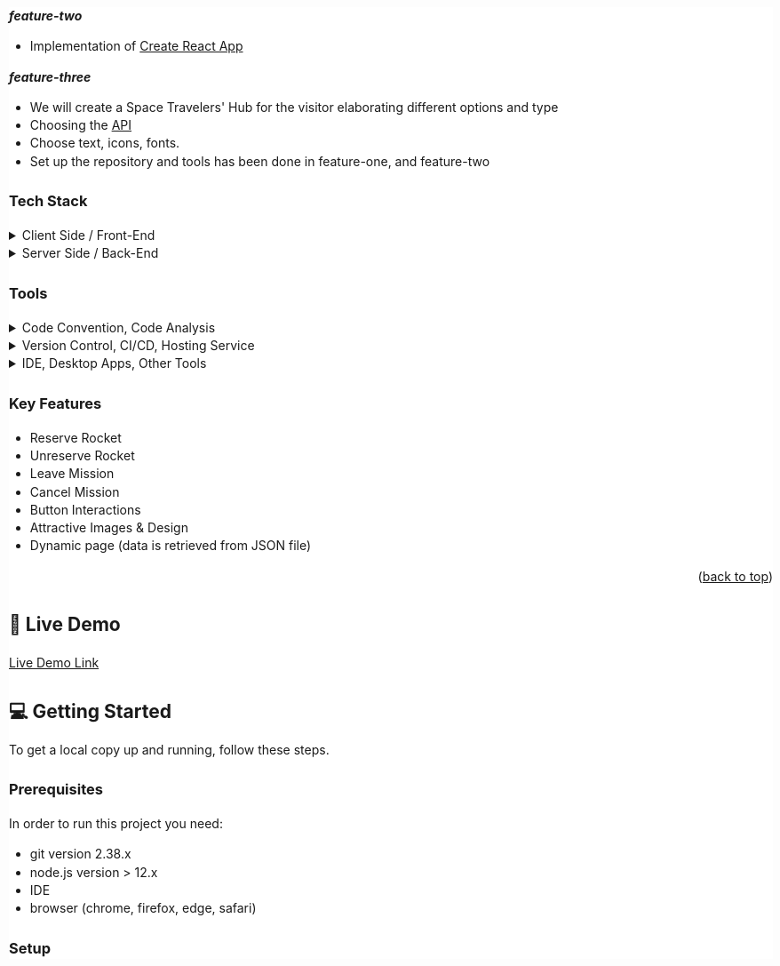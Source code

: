 **_feature-two_**

- Implementation of <a href="https://create-react-app.dev/docs/getting-started">Create React App</a>

**_feature-three_**

- We will create a Space Travelers' Hub for the visitor elaborating different options and type
- Choosing the <a href="https://api.spacexdata.com/v4/rockets">API</a>
- Choose text, icons, fonts.
- Set up the repository and tools has been done in feature-one, and feature-two

### Tech Stack <a name="tech-stack"></a>

<details><summary>Client Side / Front-End</summary></details>

<details><summary>Server Side / Back-End</summary></details>

### Tools <a name="tools"></a>

  <details><summary>Code Convention, Code Analysis</summary></details>
  <details><summary>Version Control, CI/CD, Hosting Service</summary></details>
  <details><summary>IDE, Desktop Apps, Other Tools</summary></details>

### Key Features <a name="key-features"></a>

- Reserve Rocket
- Unreserve Rocket
- Leave Mission
- Cancel Mission
- Button Interactions
- Attractive Images & Design
- Dynamic page (data is retrieved from JSON file)

<p align="right">(<a href="#readme-top">back to top</a>)</p>

## 🚀 Live Demo <a name="live-demo"></a>

[Live Demo Link](https://travelers-space-hub.onrender.com)

## 💻 Getting Started <a name="getting-started"></a>

To get a local copy up and running, follow these steps.

### Prerequisites

In order to run this project you need:

- git version 2.38.x
- node.js version > 12.x
- IDE
- browser (chrome, firefox, edge, safari)

### Setup
